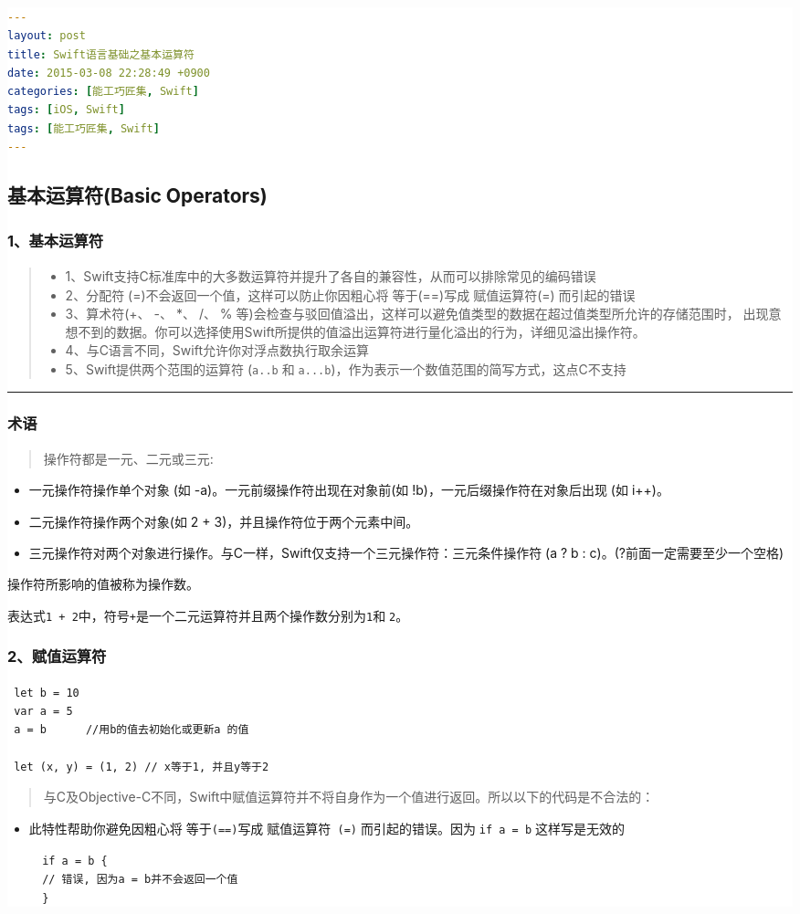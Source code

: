 ```yaml
---
layout: post
title: Swift语言基础之基本运算符
date: 2015-03-08 22:28:49 +0900
categories: [能工巧匠集, Swift]
tags: [iOS, Swift]
tags: [能工巧匠集, Swift]
---
```


## 基本运算符(Basic Operators)

### 1、基本运算符
   >* 1、Swift支持C标准库中的大多数运算符并提升了各自的兼容性，从而可以排除常见的编码错误
   >* 2、分配符 (=)不会返回一个值，这样可以防止你因粗心将 等于(==)写成 赋值运算符(=) 而引起的错误
  > * 3、算术符(+、 -、 *、 /、 % 等)会检查与驳回值溢出，这样可以避免值类型的数据在超过值类型所允许的存储范围时，
    出现意想不到的数据。你可以选择使用Swift所提供的值溢出运算符进行量化溢出的行为，详细见溢出操作符。 
   >* 4、与C语言不同，Swift允许你对浮点数执行取余运算       
  > * 5、Swift提供两个范围的运算符 (`a..b` 和 `a...b`)，作为表示一个数值范围的简写方式，这点C不支持
 
 ---


### 术语

 > 操作符都是一元、二元或三元:
 
 * 一元操作符操作单个对象 (如 -a)。一元前缀操作符出现在对象前(如 !b)，一元后缀操作符在对象后出现 (如 i++)。
 
 * 二元操作符操作两个对象(如 2 + 3)，并且操作符位于两个元素中间。
 
 * 三元操作符对两个对象进行操作。与C一样，Swift仅支持一个三元操作符：三元条件操作符 (a ? b : c)。(?前面一定需要至少一个空格)
 
 
 操作符所影响的值被称为操作数。
 
 表达式`1 + 2`中，符号` + `是一个二元运算符并且两个操作数分别为` 1 `和 `2`。

### 2、赋值运算符

	 let b = 10
	 var a = 5
	 a = b      //用b的值去初始化或更新a 的值
	 
	 let (x, y) = (1, 2) // x等于1, 并且y等于2
	 
 > 与C及Objective-C不同，Swift中赋值运算符并不将自身作为一个值进行返回。所以以下的代码是不合法的：
 
 * 此特性帮助你避免因粗心将 等于`(==)`写成 赋值运算符` (=)` 而引起的错误。因为 `if a = b` 这样写是无效的
		
		 if a = b {
		 // 错误, 因为a = b并不会返回一个值
		 }

 
 